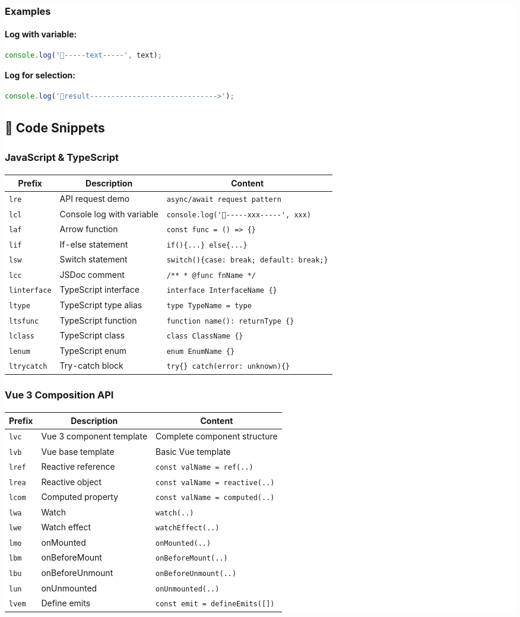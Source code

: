### Examples

**Log with variable:**

```javascript
console.log('🍧-----text-----', text);
```

**Log for selection:**

```javascript
console.log('🌳result------------------------------>');
```

## 📝 Code Snippets

### JavaScript & TypeScript

| Prefix | Description | Content |
|--------|-------------|---------|
| `lre` | API request demo | `async/await request pattern` |
| `lcl` | Console log with variable | `console.log('🌈-----xxx-----', xxx)` |
| `laf` | Arrow function | `const func = () => {}` |
| `lif` | If-else statement | `if(){...} else{...}` |
| `lsw` | Switch statement | `switch(){case: break; default: break;}` |
| `lcc` | JSDoc comment | `/** * @func fnName */` |
| `linterface` | TypeScript interface | `interface InterfaceName {}` |
| `ltype` | TypeScript type alias | `type TypeName = type` |
| `ltsfunc` | TypeScript function | `function name(): returnType {}` |
| `lclass` | TypeScript class | `class ClassName {}` |
| `lenum` | TypeScript enum | `enum EnumName {}` |
| `ltrycatch` | Try-catch block | `try{} catch(error: unknown){}` |

### Vue 3 Composition API

| Prefix | Description | Content |
|--------|-------------|---------|
| `lvc` | Vue 3 component template | Complete component structure |
| `lvb` | Vue base template | Basic Vue template |
| `lref` | Reactive reference | `const valName = ref(..)` |
| `lrea` | Reactive object | `const valName = reactive(..)` |
| `lcom` | Computed property | `const valName = computed(..)` |
| `lwa` | Watch | `watch(..)` |
| `lwe` | Watch effect | `watchEffect(..)` |
| `lmo` | onMounted | `onMounted(..)` |
| `lbm` | onBeforeMount | `onBeforeMount(..)` |
| `lbu` | onBeforeUnmount | `onBeforeUnmount(..)` |
| `lun` | onUnmounted | `onUnmounted(..)` |
| `lvem` | Define emits | `const emit = defineEmits([])` |